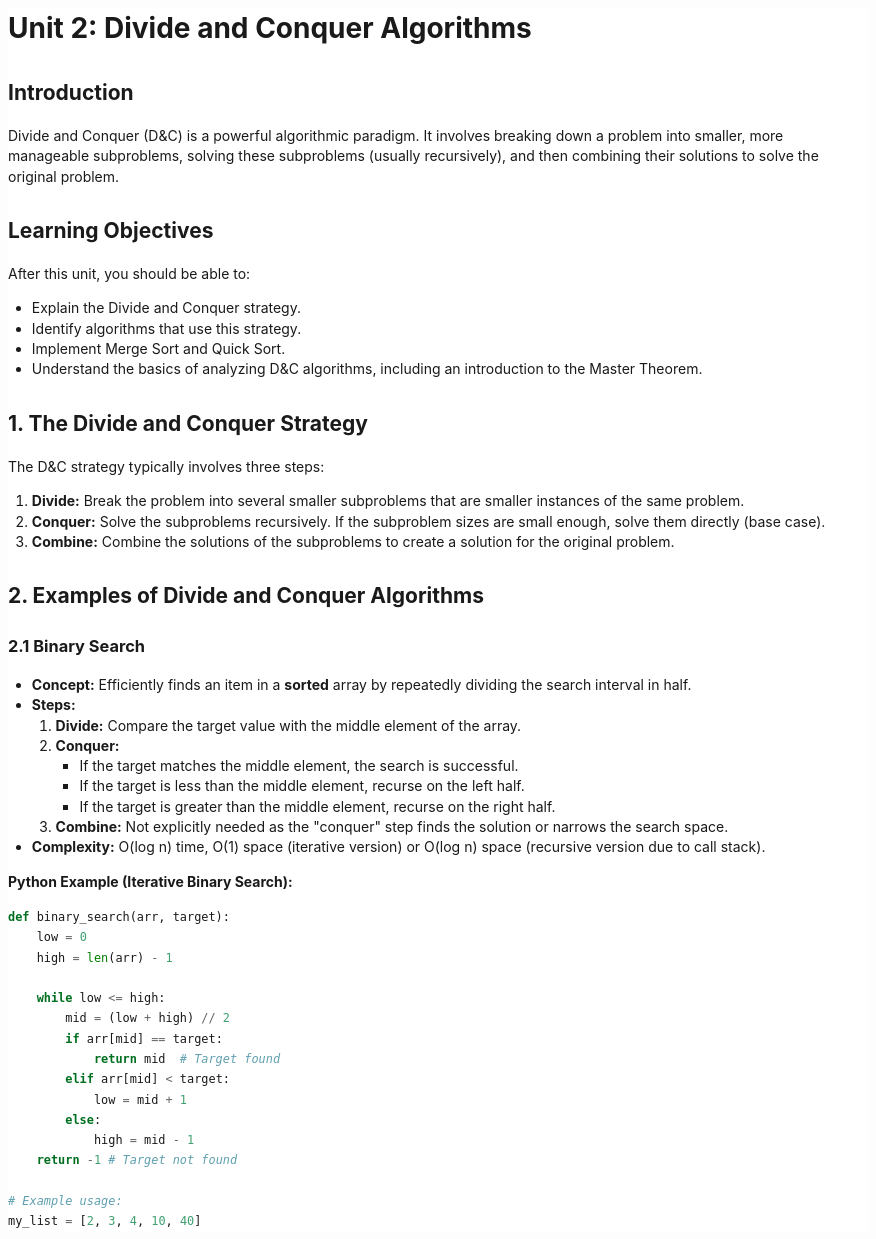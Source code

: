 # Unit 2: Divide and Conquer Algorithms

## Introduction

Divide and Conquer (D&C) is a powerful algorithmic paradigm. It involves breaking down a problem into smaller, more manageable subproblems, solving these subproblems (usually recursively), and then combining their solutions to solve the original problem.

## Learning Objectives

After this unit, you should be able to:
- Explain the Divide and Conquer strategy.
- Identify algorithms that use this strategy.
- Implement Merge Sort and Quick Sort.
- Understand the basics of analyzing D&C algorithms, including an introduction to the Master Theorem.

## 1. The Divide and Conquer Strategy

The D&C strategy typically involves three steps:

1.  **Divide:** Break the problem into several smaller subproblems that are smaller instances of the same problem.
2.  **Conquer:** Solve the subproblems recursively. If the subproblem sizes are small enough, solve them directly (base case).
3.  **Combine:** Combine the solutions of the subproblems to create a solution for the original problem.

## 2. Examples of Divide and Conquer Algorithms

### 2.1 Binary Search
- **Concept:** Efficiently finds an item in a **sorted** array by repeatedly dividing the search interval in half.
- **Steps:**
    1.  **Divide:** Compare the target value with the middle element of the array.
    2.  **Conquer:**
        - If the target matches the middle element, the search is successful.
        - If the target is less than the middle element, recurse on the left half.
        - If the target is greater than the middle element, recurse on the right half.
    3.  **Combine:** Not explicitly needed as the "conquer" step finds the solution or narrows the search space.
- **Complexity:** O(log n) time, O(1) space (iterative version) or O(log n) space (recursive version due to call stack).

**Python Example (Iterative Binary Search):**
```python
def binary_search(arr, target):
    low = 0
    high = len(arr) - 1

    while low <= high:
        mid = (low + high) // 2
        if arr[mid] == target:
            return mid  # Target found
        elif arr[mid] < target:
            low = mid + 1
        else:
            high = mid - 1
    return -1 # Target not found

# Example usage:
my_list = [2, 3, 4, 10, 40]
```